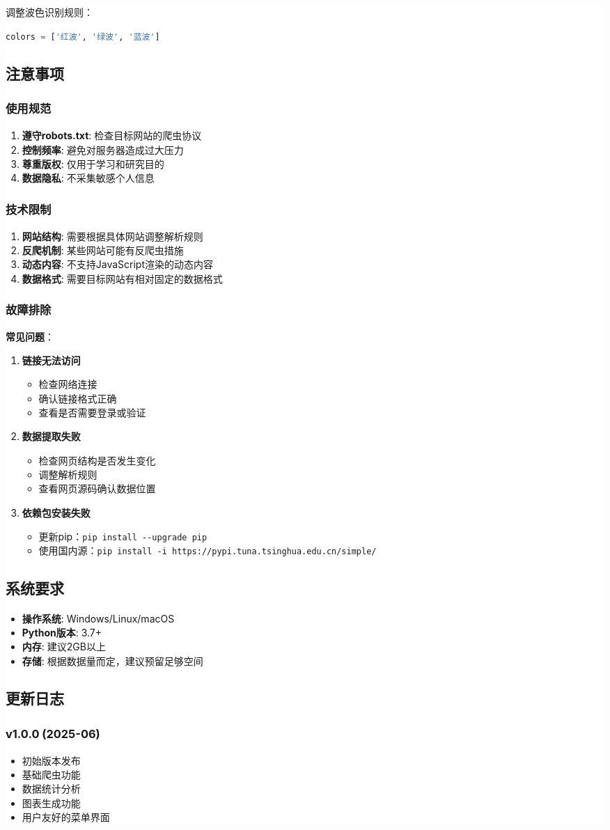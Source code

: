 调整波色识别规则：

```python
colors = ['红波', '绿波', '蓝波']
```

## 注意事项

### 使用规范
1. **遵守robots.txt**: 检查目标网站的爬虫协议
2. **控制频率**: 避免对服务器造成过大压力
3. **尊重版权**: 仅用于学习和研究目的
4. **数据隐私**: 不采集敏感个人信息

### 技术限制
1. **网站结构**: 需要根据具体网站调整解析规则
2. **反爬机制**: 某些网站可能有反爬虫措施
3. **动态内容**: 不支持JavaScript渲染的动态内容
4. **数据格式**: 需要目标网站有相对固定的数据格式

### 故障排除

**常见问题**：

1. **链接无法访问**
   - 检查网络连接
   - 确认链接格式正确
   - 查看是否需要登录或验证

2. **数据提取失败**
   - 检查网页结构是否发生变化
   - 调整解析规则
   - 查看网页源码确认数据位置

3. **依赖包安装失败**
   - 更新pip：`pip install --upgrade pip`
   - 使用国内源：`pip install -i https://pypi.tuna.tsinghua.edu.cn/simple/`

## 系统要求

- **操作系统**: Windows/Linux/macOS
- **Python版本**: 3.7+
- **内存**: 建议2GB以上
- **存储**: 根据数据量而定，建议预留足够空间

## 更新日志

### v1.0.0 (2025-06)
- 初始版本发布
- 基础爬虫功能
- 数据统计分析
- 图表生成功能
- 用户友好的菜单界面
